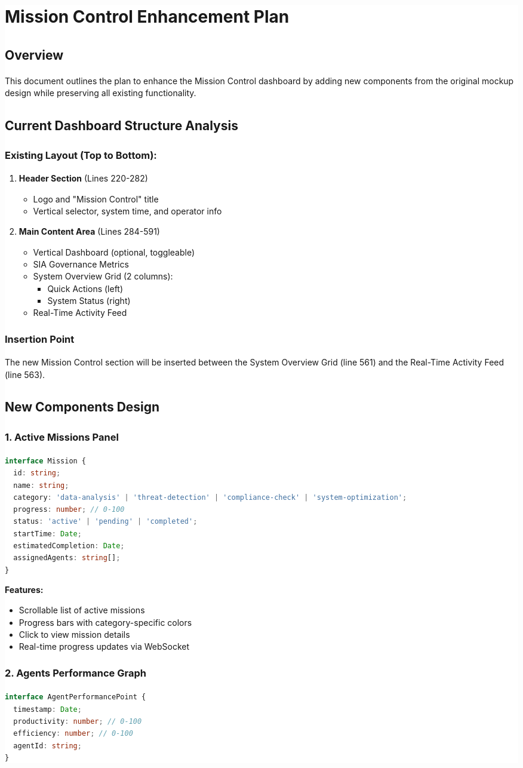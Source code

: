 # Mission Control Enhancement Plan

## Overview
This document outlines the plan to enhance the Mission Control dashboard by adding new components from the original mockup design while preserving all existing functionality.

## Current Dashboard Structure Analysis

### Existing Layout (Top to Bottom):
1. **Header Section** (Lines 220-282)
   - Logo and "Mission Control" title
   - Vertical selector, system time, and operator info

2. **Main Content Area** (Lines 284-591)
   - Vertical Dashboard (optional, toggleable)
   - SIA Governance Metrics
   - System Overview Grid (2 columns):
     - Quick Actions (left)
     - System Status (right)
   - Real-Time Activity Feed

### Insertion Point
The new Mission Control section will be inserted between the System Overview Grid (line 561) and the Real-Time Activity Feed (line 563).

## New Components Design

### 1. Active Missions Panel
```typescript
interface Mission {
  id: string;
  name: string;
  category: 'data-analysis' | 'threat-detection' | 'compliance-check' | 'system-optimization';
  progress: number; // 0-100
  status: 'active' | 'pending' | 'completed';
  startTime: Date;
  estimatedCompletion: Date;
  assignedAgents: string[];
}
```

**Features:**
- Scrollable list of active missions
- Progress bars with category-specific colors
- Click to view mission details
- Real-time progress updates via WebSocket

### 2. Agents Performance Graph
```typescript
interface AgentPerformancePoint {
  timestamp: Date;
  productivity: number; // 0-100
  efficiency: number; // 0-100
  agentId: string;
}
```
